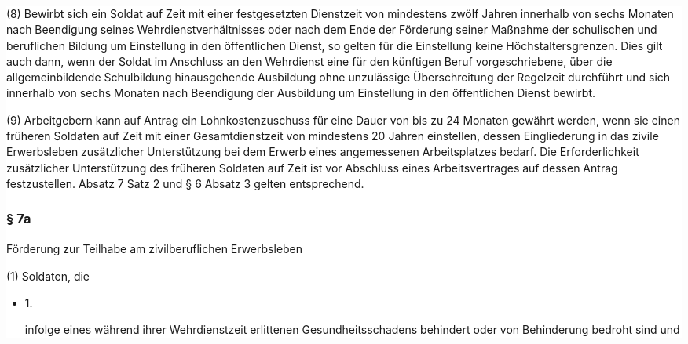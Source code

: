 </div>

<div class="jurAbsatz">

(8) Bewirbt sich ein Soldat auf Zeit mit einer festgesetzten Dienstzeit
von mindestens zwölf Jahren innerhalb von sechs Monaten nach Beendigung
seines Wehrdienstverhältnisses oder nach dem Ende der Förderung seiner
Maßnahme der schulischen und beruflichen Bildung um Einstellung in den
öffentlichen Dienst, so gelten für die Einstellung keine
Höchstaltersgrenzen. Dies gilt auch dann, wenn der Soldat im Anschluss
an den Wehrdienst eine für den künftigen Beruf vorgeschriebene, über die
allgemeinbildende Schulbildung hinausgehende Ausbildung ohne unzulässige
Überschreitung der Regelzeit durchführt und sich innerhalb von sechs
Monaten nach Beendigung der Ausbildung um Einstellung in den
öffentlichen Dienst bewirbt.

</div>

<div class="jurAbsatz">

(9) Arbeitgebern kann auf Antrag ein Lohnkostenzuschuss für eine Dauer
von bis zu 24 Monaten gewährt werden, wenn sie einen früheren Soldaten
auf Zeit mit einer Gesamtdienstzeit von mindestens 20 Jahren einstellen,
dessen Eingliederung in das zivile Erwerbsleben zusätzlicher
Unterstützung bei dem Erwerb eines angemessenen Arbeitsplatzes bedarf.
Die Erforderlichkeit zusätzlicher Unterstützung des früheren Soldaten
auf Zeit ist vor Abschluss eines Arbeitsvertrages auf dessen Antrag
festzustellen. Absatz 7 Satz 2 und § 6 Absatz 3 gelten entsprechend.

</div>

</div>

</div>

</div>

<span id="BJNR007850957BJNE033800377.html"></span>

### § 7a  
Förderung zur Teilhabe am zivilberuflichen Erwerbsleben

<div>

<div class="jnhtml">

<div>

<div class="jurAbsatz">

(1) Soldaten, die

  - 1\.
    
    <div style="">
    
    infolge eines während ihrer Wehrdienstzeit erlittenen
    Gesundheitsschadens behindert oder von Behinderung bedroht sind und
    